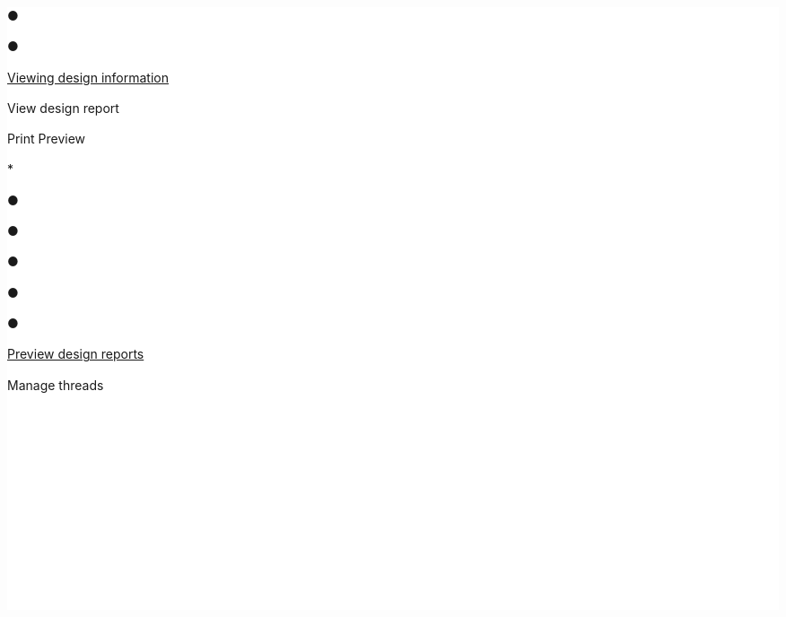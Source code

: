   <p>●</p>
</td>
  <td>
  <p>●</p>
</td>
  <td>
  <p><a href="../../Basics/view/Viewing_design_information"><span >Viewing design information</span></a></p>
</td>
</tr>
  <tr >
  <td>
  <p>View design report</p>
</td>
  <td>
  <p>Print Preview</p>
</td>
  <td>
  <p>*</p>
</td>
  <td>
  <p>●</p>
</td>
  <td>
  <p>●</p>
</td>
  <td>
  <p>●</p>
</td>
  <td>
  <p>●</p>
</td>
  <td>
  <p>●</p>
</td>
  <td>
  <p><a href="../../Basics/view/Preview_design_reports"><span >Preview design reports</span></a></p>
</td>
</tr>
  <tr >
  <td>
  <p dir="ltr" >Manage threads</p>
</td>
  <td>
  <p>&nbsp;</p>
</td>
  <td>
  <p>&nbsp;</p>
</td>
  <td>
  <p dir="ltr" >&nbsp;</p>
</td>
  <td>
  <p dir="ltr" >&nbsp;</p>
</td>
  <td>
  <p dir="ltr" >&nbsp;</p>
</td>
  <td>
  <p dir="ltr" >&nbsp;</p>
</td>
  <td>
  <p dir="ltr" >&nbsp;</p>
</td>